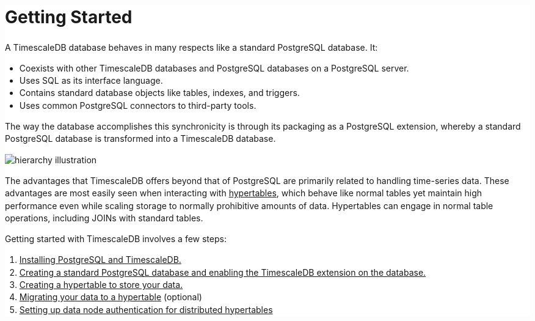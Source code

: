 # Getting Started

A TimescaleDB database behaves in many respects like a standard PostgreSQL
database. It:

- Coexists with other TimescaleDB databases and PostgreSQL databases
  on a PostgreSQL server.
- Uses SQL as its interface language.
- Contains standard database objects like tables, indexes, and triggers.
- Uses common PostgreSQL connectors to third-party tools.

The way the database accomplishes this synchronicity is through its
packaging as a PostgreSQL extension, whereby a standard PostgreSQL
database is transformed into a TimescaleDB database.

<img class="main-content__illustration" style="width: 100%" src="//assets.iobeam.com/images/docs/illustration-hierarchy.svg" alt="hierarchy illustration"/>

The advantages that TimescaleDB offers beyond that of PostgreSQL are primarily
related to handling time-series data.  These advantages are most easily seen
when interacting with [hypertables][], which behave like normal tables yet
maintain high performance even while scaling storage to normally prohibitive
amounts of data.  Hypertables can engage in normal table operations, including
JOINs with standard tables.

Getting started with TimescaleDB involves a few steps:

1. [Installing PostgreSQL and TimescaleDB.][install]
1. [Creating a standard PostgreSQL database and enabling the TimescaleDB extension on the database.][setup]
1. [Creating a hypertable to store your data.][create-hypertables]
1. [Migrating your data to a hypertable][migrate] (optional)
1. [Setting up data node authentication for distributed hypertables][distdb-auth]

[hypertables]: /introduction/architecture#hypertables
[install]: /getting-started/clustering-installation
[setup]: /getting-started/setup
[create-hypertables]: /getting-started/creating-hypertables
[distdb-auth]: /getting-started/data-node-authentication
[migrate]: /getting-started/migrating-data
